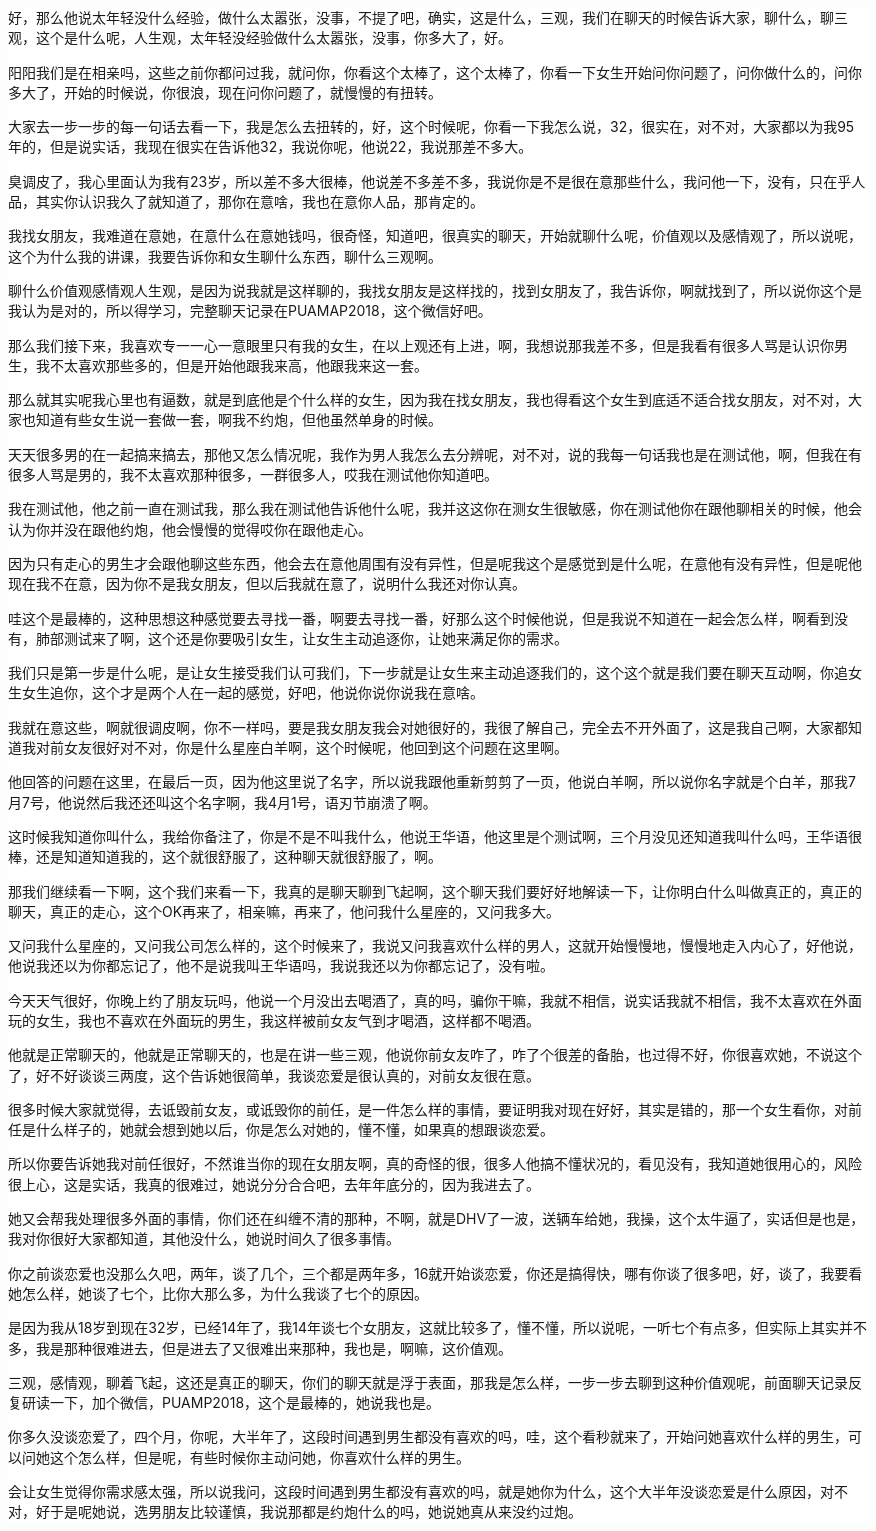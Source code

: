 好，那么他说太年轻没什么经验，做什么太嚣张，没事，不提了吧，确实，这是什么，三观，我们在聊天的时候告诉大家，聊什么，聊三观，这个是什么呢，人生观，太年轻没经验做什么太嚣张，没事，你多大了，好。

阳阳我们是在相亲吗，这些之前你都问过我，就问你，你看这个太棒了，这个太棒了，你看一下女生开始问你问题了，问你做什么的，问你多大了，开始的时候说，你很浪，现在问你问题了，就慢慢的有扭转。

大家去一步一步的每一句话去看一下，我是怎么去扭转的，好，这个时候呢，你看一下我怎么说，32，很实在，对不对，大家都以为我95年的，但是说实话，我现在很实在告诉他32，我说你呢，他说22，我说那差不多大。

臭调皮了，我心里面认为我有23岁，所以差不多大很棒，他说差不多差不多，我说你是不是很在意那些什么，我问他一下，没有，只在乎人品，其实你认识我久了就知道了，那你在意啥，我也在意你人品，那肯定的。

我找女朋友，我难道在意她，在意什么在意她钱吗，很奇怪，知道吧，很真实的聊天，开始就聊什么呢，价值观以及感情观了，所以说呢，这个为什么我的讲课，我要告诉你和女生聊什么东西，聊什么三观啊。

聊什么价值观感情观人生观，是因为说我就是这样聊的，我找女朋友是这样找的，找到女朋友了，我告诉你，啊就找到了，所以说你这个是我认为是对的，所以得学习，完整聊天记录在PUAMAP2018，这个微信好吧。

那么我们接下来，我喜欢专一一心一意眼里只有我的女生，在以上观还有上进，啊，我想说那我差不多，但是我看有很多人骂是认识你男生，我不太喜欢那些多的，但是开始他跟我来高，他跟我来这一套。

那么就其实呢我心里也有逼数，就是到底他是个什么样的女生，因为我在找女朋友，我也得看这个女生到底适不适合找女朋友，对不对，大家也知道有些女生说一套做一套，啊我不约炮，但他虽然单身的时候。

天天很多男的在一起搞来搞去，那他又怎么情况呢，我作为男人我怎么去分辨呢，对不对，说的我每一句话我也是在测试他，啊，但我在有很多人骂是男的，我不太喜欢那种很多，一群很多人，哎我在测试他你知道吧。

我在测试他，他之前一直在测试我，那么我在测试他告诉他什么呢，我并这这你在测女生很敏感，你在测试他你在跟他聊相关的时候，他会认为你并没在跟他约炮，他会慢慢的觉得哎你在跟他走心。

因为只有走心的男生才会跟他聊这些东西，他会去在意他周围有没有异性，但是呢我这个是感觉到是什么呢，在意他有没有异性，但是呢他现在我不在意，因为你不是我女朋友，但以后我就在意了，说明什么我还对你认真。

哇这个是最棒的，这种思想这种感觉要去寻找一番，啊要去寻找一番，好那么这个时候他说，但是我说不知道在一起会怎么样，啊看到没有，肺部测试来了啊，这个还是你要吸引女生，让女生主动追逐你，让她来满足你的需求。

我们只是第一步是什么呢，是让女生接受我们认可我们，下一步就是让女生来主动追逐我们的，这个这个就是我们要在聊天互动啊，你追女生女生追你，这个才是两个人在一起的感觉，好吧，他说你说你说我在意啥。

我就在意这些，啊就很调皮啊，你不一样吗，要是我女朋友我会对她很好的，我很了解自己，完全去不开外面了，这是我自己啊，大家都知道我对前女友很好对不对，你是什么星座白羊啊，这个时候呢，他回到这个问题在这里啊。

他回答的问题在这里，在最后一页，因为他这里说了名字，所以说我跟他重新剪剪了一页，他说白羊啊，所以说你名字就是个白羊，那我7月7号，他说然后我还还叫这个名字啊，我4月1号，语刃节崩溃了啊。

这时候我知道你叫什么，我给你备注了，你是不是不叫我什么，他说王华语，他这里是个测试啊，三个月没见还知道我叫什么吗，王华语很棒，还是知道知道我的，这个就很舒服了，这种聊天就很舒服了，啊。

那我们继续看一下啊，这个我们来看一下，我真的是聊天聊到飞起啊，这个聊天我们要好好地解读一下，让你明白什么叫做真正的，真正的聊天，真正的走心，这个OK再来了，相亲嘛，再来了，他问我什么星座的，又问我多大。

又问我什么星座的，又问我公司怎么样的，这个时候来了，我说又问我喜欢什么样的男人，这就开始慢慢地，慢慢地走入内心了，好他说，他说我还以为你都忘记了，他不是说我叫王华语吗，我说我还以为你都忘记了，没有啦。

今天天气很好，你晚上约了朋友玩吗，他说一个月没出去喝酒了，真的吗，骗你干嘛，我就不相信，说实话我就不相信，我不太喜欢在外面玩的女生，我也不喜欢在外面玩的男生，我这样被前女友气到才喝酒，这样都不喝酒。

他就是正常聊天的，他就是正常聊天的，也是在讲一些三观，他说你前女友咋了，咋了个很差的备胎，也过得不好，你很喜欢她，不说这个了，好不好谈谈三两度，这个告诉她很简单，我谈恋爱是很认真的，对前女友很在意。

很多时候大家就觉得，去诋毁前女友，或诋毁你的前任，是一件怎么样的事情，要证明我对现在好好，其实是错的，那一个女生看你，对前任是什么样子的，她就会想到她以后，你是怎么对她的，懂不懂，如果真的想跟谈恋爱。

所以你要告诉她我对前任很好，不然谁当你的现在女朋友啊，真的奇怪的很，很多人他搞不懂状况的，看见没有，我知道她很用心的，风险很上心，这是实话，我真的很难过，她说分分合合吧，去年年底分的，因为我进去了。

她又会帮我处理很多外面的事情，你们还在纠缠不清的那种，不啊，就是DHV了一波，送辆车给她，我操，这个太牛逼了，实话但是也是，我对你很好大家都知道，其他没什么，她说时间久了很多事情。

你之前谈恋爱也没那么久吧，两年，谈了几个，三个都是两年多，16就开始谈恋爱，你还是搞得快，哪有你谈了很多吧，好，谈了，我要看她怎么样，她谈了七个，比你大那么多，为什么我谈了七个的原因。

是因为我从18岁到现在32岁，已经14年了，我14年谈七个女朋友，这就比较多了，懂不懂，所以说呢，一听七个有点多，但实际上其实并不多，我是那种很难进去，但是进去了又很难出来那种，我也是，啊嘛，这价值观。

三观，感情观，聊着飞起，这还是真正的聊天，你们的聊天就是浮于表面，那我是怎么样，一步一步去聊到这种价值观呢，前面聊天记录反复研读一下，加个微信，PUAMP2018，这个是最棒的，她说我也是。

你多久没谈恋爱了，四个月，你呢，大半年了，这段时间遇到男生都没有喜欢的吗，哇，这个看秒就来了，开始问她喜欢什么样的男生，可以问她这个怎么样，但是呢，有些时候你主动问她，你喜欢什么样的男生。

会让女生觉得你需求感太强，所以说我问，这段时间遇到男生都没有喜欢的吗，就是她你为什么，这个大半年没谈恋爱是什么原因，对不对，好于是呢她说，选男朋友比较谨慎，我说那都是约炮什么的吗，她说她真从来没约过炮。
